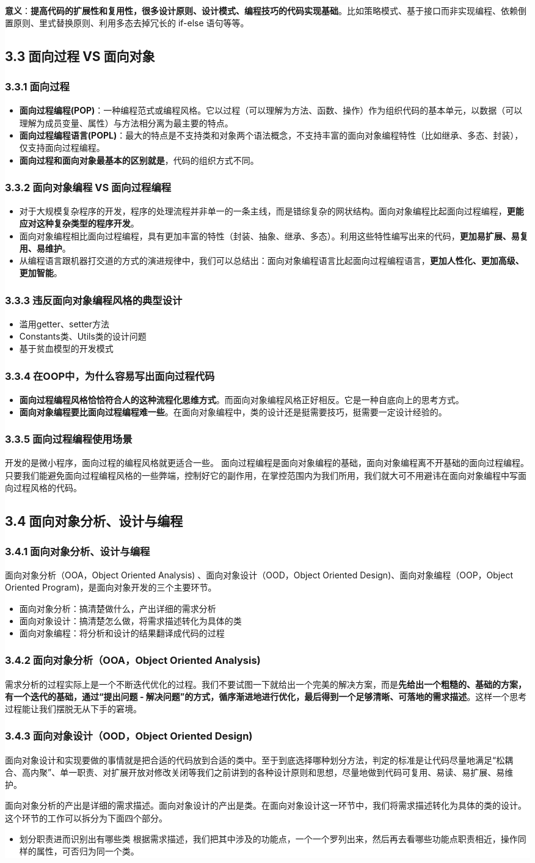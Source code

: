 **意义**：**提高代码的扩展性和复用性，很多设计原则、设计模式、编程技巧的代码实现基础**。比如策略模式、基于接口而非实现编程、依赖倒置原则、里式替换原则、利用多态去掉冗长的 if-else 语句等等。


## 3.3 面向过程 VS 面向对象
### 3.3.1 面向过程
- **面向过程编程(POP)**：一种编程范式或编程风格。它以过程（可以理解为方法、函数、操作）作为组织代码的基本单元，以数据（可以理解为成员变量、属性）与方法相分离为最主要的特点。
- **面向过程编程语言(POPL)**：最大的特点是不支持类和对象两个语法概念，不支持丰富的面向对象编程特性（比如继承、多态、封装），仅支持面向过程编程。
- **面向过程和面向对象最基本的区别就是**，代码的组织方式不同。

### 3.3.2 面向对象编程 VS 面向过程编程
- 对于大规模复杂程序的开发，程序的处理流程并非单一的一条主线，而是错综复杂的网状结构。面向对象编程比起面向过程编程，**更能应对这种复杂类型的程序开发**。
- 面向对象编程相比面向过程编程，具有更加丰富的特性（封装、抽象、继承、多态）。利用这些特性编写出来的代码，**更加易扩展、易复用、易维护**。
- 从编程语言跟机器打交道的方式的演进规律中，我们可以总结出：面向对象编程语言比起面向过程编程语言，**更加人性化、更加高级、更加智能**。

### 3.3.3 违反面向对象编程风格的典型设计
- 滥用getter、setter方法
- Constants类、Utils类的设计问题
- 基于贫血模型的开发模式

### 3.3.4 在OOP中，为什么容易写出面向过程代码
- **面向过程编程风格恰恰符合人的这种流程化思维方式**。而面向对象编程风格正好相反。它是一种自底向上的思考方式。
- **面向对象编程要比面向过程编程难一些**。在面向对象编程中，类的设计还是挺需要技巧，挺需要一定设计经验的。

### 3.3.5 面向过程编程使用场景
开发的是微小程序，面向过程的编程风格就更适合一些。
面向过程编程是面向对象编程的基础，面向对象编程离不开基础的面向过程编程。
只要我们能避免面向过程编程风格的一些弊端，控制好它的副作用，在掌控范围内为我们所用，我们就大可不用避讳在面向对象编程中写面向过程风格的代码。

## 3.4 面向对象分析、设计与编程
### 3.4.1 面向对象分析、设计与编程
面向对象分析（OOA，Object Oriented Analysis) 、面向对象设计（OOD，Object Oriented Design)、面向对象编程（OOP，Object Oriented Program)，是面向对象开发的三个主要环节。
- 面向对象分析：搞清楚做什么，产出详细的需求分析
- 面向对象设计：搞清楚怎么做，将需求描述转化为具体的类
- 面向对象编程：将分析和设计的结果翻译成代码的过程

### 3.4.2 面向对象分析（OOA，Object Oriented Analysis)
需求分析的过程实际上是一个不断迭代优化的过程。我们不要试图一下就给出一个完美的解决方案，而是**先给出一个粗糙的、基础的方案，有一个迭代的基础，通过“提出问题 - 解决问题”的方式，循序渐进地进行优化，最后得到一个足够清晰、可落地的需求描述**。这样一个思考过程能让我们摆脱无从下手的窘境。

### 3.4.3 面向对象设计（OOD，Object Oriented Design)
面向对象设计和实现要做的事情就是把合适的代码放到合适的类中。至于到底选择哪种划分方法，判定的标准是让代码尽量地满足“松耦合、高内聚”、单一职责、对扩展开放对修改关闭等我们之前讲到的各种设计原则和思想，尽量地做到代码可复用、易读、易扩展、易维护。

面向对象分析的产出是详细的需求描述。面向对象设计的产出是类。在面向对象设计这一环节中，我们将需求描述转化为具体的类的设计。这个环节的工作可以拆分为下面四个部分。

- 划分职责进而识别出有哪些类
根据需求描述，我们把其中涉及的功能点，一个一个罗列出来，然后再去看哪些功能点职责相近，操作同样的属性，可否归为同一个类。
